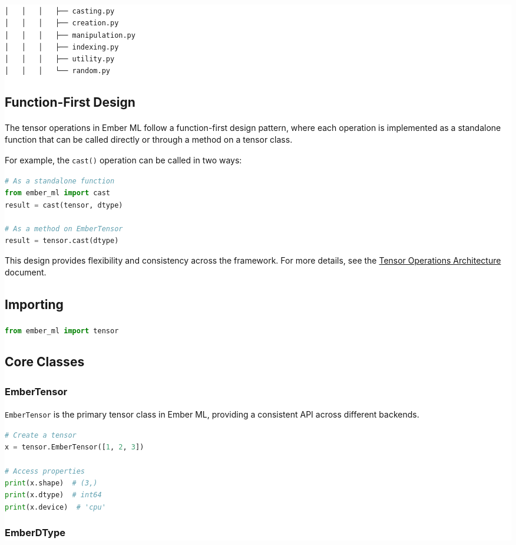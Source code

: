 ```
│   │   │   ├── casting.py
│   │   │   ├── creation.py
│   │   │   ├── manipulation.py
│   │   │   ├── indexing.py
│   │   │   ├── utility.py
│   │   │   └── random.py
```

## Function-First Design

The tensor operations in Ember ML follow a function-first design pattern, where each operation is implemented as a standalone function that can be called directly or through a method on a tensor class.

For example, the `cast()` operation can be called in two ways:

```python
# As a standalone function
from ember_ml import cast
result = cast(tensor, dtype)

# As a method on EmberTensor
result = tensor.cast(dtype)
```

This design provides flexibility and consistency across the framework. For more details, see the [Tensor Operations Architecture](tensor_architecture.md) document.

## Importing

```python
from ember_ml import tensor
```

## Core Classes

### EmberTensor

`EmberTensor` is the primary tensor class in Ember ML, providing a consistent API across different backends.

```python
# Create a tensor
x = tensor.EmberTensor([1, 2, 3])

# Access properties
print(x.shape)  # (3,)
print(x.dtype)  # int64
print(x.device)  # 'cpu'
```

### EmberDType
